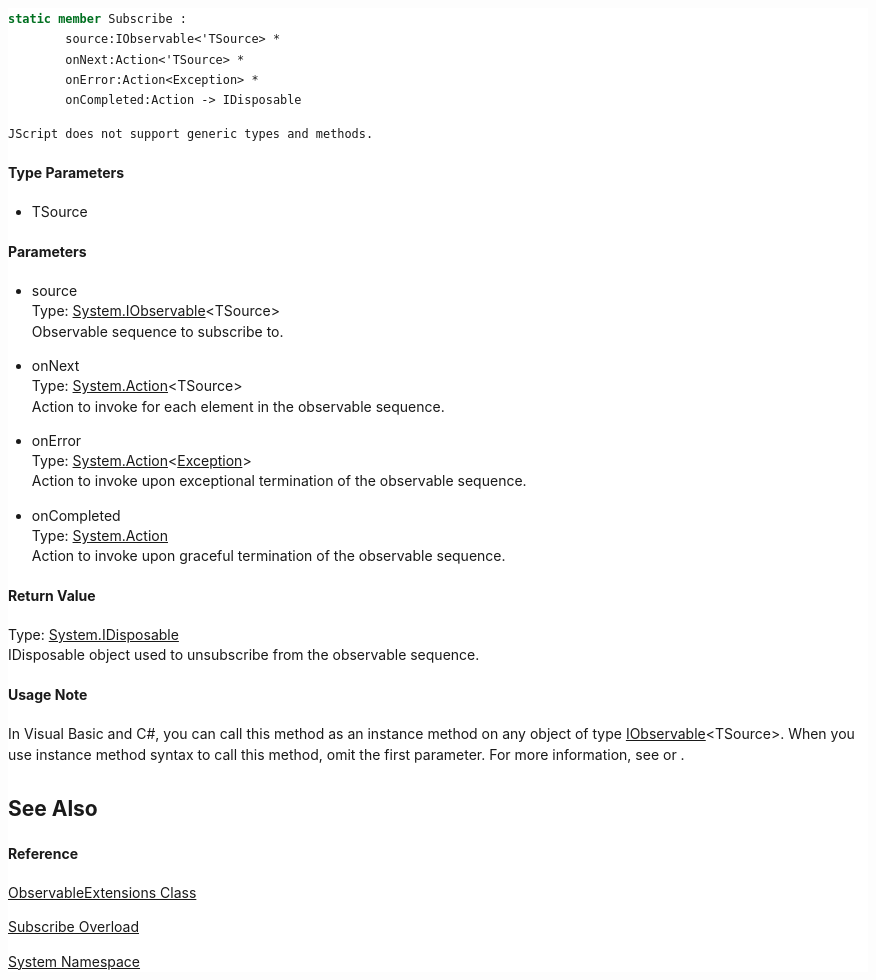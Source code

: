 ```fsharp
static member Subscribe : 
        source:IObservable<'TSource> * 
        onNext:Action<'TSource> * 
        onError:Action<Exception> * 
        onCompleted:Action -> IDisposable 
```

```jscript
JScript does not support generic types and methods.
```

#### Type Parameters

- TSource

#### Parameters

- source  
  Type: [System.IObservable](https://msdn.microsoft.com/en-us/library/Dd990377)\<TSource\>  
  Observable sequence to subscribe to.

- onNext  
  Type: [System.Action](https://msdn.microsoft.com/en-us/library/018hxwa8)\<TSource\>  
  Action to invoke for each element in the observable sequence.

- onError  
  Type: [System.Action](https://msdn.microsoft.com/en-us/library/018hxwa8)\<[Exception](https://msdn.microsoft.com/en-us/library/c18k6c59)\>  
  Action to invoke upon exceptional termination of the observable sequence.

- onCompleted  
  Type: [System.Action](https://msdn.microsoft.com/en-us/library/Bb534741)  
  Action to invoke upon graceful termination of the observable sequence.

#### Return Value

Type: [System.IDisposable](https://msdn.microsoft.com/en-us/library/aax125c9)  
IDisposable object used to unsubscribe from the observable sequence.

#### Usage Note

In Visual Basic and C\#, you can call this method as an instance method on any object of type [IObservable](https://msdn.microsoft.com/en-us/library/Dd990377)\<TSource\>. When you use instance method syntax to call this method, omit the first parameter. For more information, see [](https://msdn.microsoft.com/en-us/library/Bb384936) or [](https://msdn.microsoft.com/en-us/library/Bb383977).

## See Also

#### Reference

[ObservableExtensions Class](ObservableExtensions\ObservableExtensions.md)

[Subscribe Overload](Subscribe\ObservableExtensions.Subscribe.md)

[System Namespace](System\System.md)
